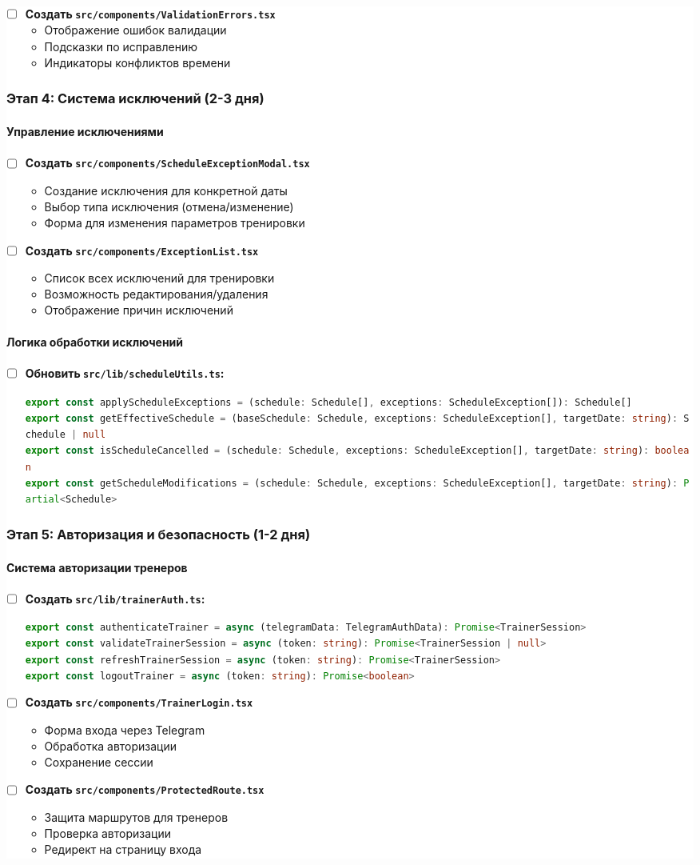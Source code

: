 - [ ] **Создать `src/components/ValidationErrors.tsx`**
  - Отображение ошибок валидации
  - Подсказки по исправлению
  - Индикаторы конфликтов времени

### Этап 4: Система исключений (2-3 дня)

#### Управление исключениями
- [ ] **Создать `src/components/ScheduleExceptionModal.tsx`**
  - Создание исключения для конкретной даты
  - Выбор типа исключения (отмена/изменение)
  - Форма для изменения параметров тренировки

- [ ] **Создать `src/components/ExceptionList.tsx`**
  - Список всех исключений для тренировки
  - Возможность редактирования/удаления
  - Отображение причин исключений

#### Логика обработки исключений
- [ ] **Обновить `src/lib/scheduleUtils.ts`:**
  ```typescript
  export const applyScheduleExceptions = (schedule: Schedule[], exceptions: ScheduleException[]): Schedule[]
  export const getEffectiveSchedule = (baseSchedule: Schedule, exceptions: ScheduleException[], targetDate: string): Schedule | null
  export const isScheduleCancelled = (schedule: Schedule, exceptions: ScheduleException[], targetDate: string): boolean
  export const getScheduleModifications = (schedule: Schedule, exceptions: ScheduleException[], targetDate: string): Partial<Schedule>
  ```

### Этап 5: Авторизация и безопасность (1-2 дня)

#### Система авторизации тренеров
- [ ] **Создать `src/lib/trainerAuth.ts`:**
  ```typescript
  export const authenticateTrainer = async (telegramData: TelegramAuthData): Promise<TrainerSession>
  export const validateTrainerSession = async (token: string): Promise<TrainerSession | null>
  export const refreshTrainerSession = async (token: string): Promise<TrainerSession>
  export const logoutTrainer = async (token: string): Promise<boolean>
  ```

- [ ] **Создать `src/components/TrainerLogin.tsx`**
  - Форма входа через Telegram
  - Обработка авторизации
  - Сохранение сессии

- [ ] **Создать `src/components/ProtectedRoute.tsx`**
  - Защита маршрутов для тренеров
  - Проверка авторизации
  - Редирект на страницу входа
